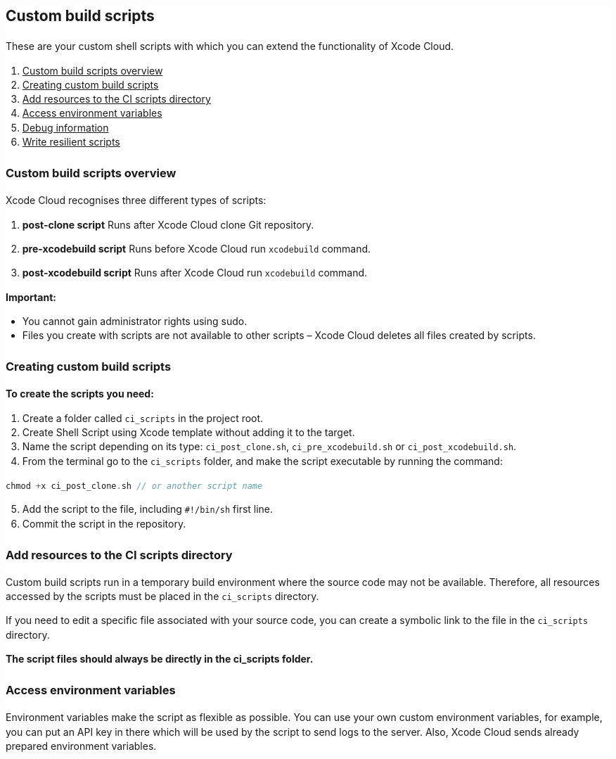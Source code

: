 ## Custom build scripts
These are your custom shell scripts with which you can extend the functionality of Xcode Cloud.

1. [Custom build scripts overview](#custom-build-scripts-overview)
2. [Creating custom build scripts](#creating-custom-build-scripts)
3. [Add resources to the CI scripts directory](#add-resources-to-the-ci-scripts-directory)
4. [Access environment variables](#access-environment-variables)
5. [Debug information](#debug-information)
6. [Write resilient scripts](#write-resilient-scripts)

### Custom build scripts overview
Xcode Cloud recognises three different types of scripts:
1. **post-clone script**
Runs after Xcode Cloud clone Git repository.

2. **pre-xcodebuild script**
Runs before Xcode Cloud run `xcodebuild` command.

3. **post-xcodebuild script**
Runs after Xcode Cloud run `xcodebuild` command.

**Important:**
- You cannot gain administrator rights using sudo.
- Files you create with scripts are not available to other scripts – Xcode Cloud deletes all files created by scripts.

### Creating custom build scripts
**To create the scripts you need:**
1. Create a folder called `ci_scripts` in the project root.
2. Create Shell Script using Xcode template without adding it to the target. 
3. Name the script depending on its type: `ci_post_clone.sh`, `ci_pre_xcodebuild.sh` or `ci_post_xcodebuild.sh`.
4. From the terminal go to the `ci_scripts` folder, and make the script executable by running the command:
```swift
chmod +x ci_post_clone.sh // or another script name
```
5. Add the script to the file, including `#!/bin/sh` first line.
6. Commit the script in the repository.

### Add resources to the CI scripts directory
Custom build scripts run in a temporary build environment where the source code may not be available. Therefore, all resources accessed by the scripts must be placed in the `ci_scripts` directory.

If you need to edit a specific file associated with your source code, you can create a symbolic link to the file in the `ci_scripts` directory.

**The script files should always be directly in the ci_scripts folder.**

### Access environment variables
Environment variables make the script as flexible as possible. You can use your own custom environment variables, for example, you can put an API key in there which will be used by the script to send logs to the server. Also, Xcode Cloud sends already prepared environment variables.
